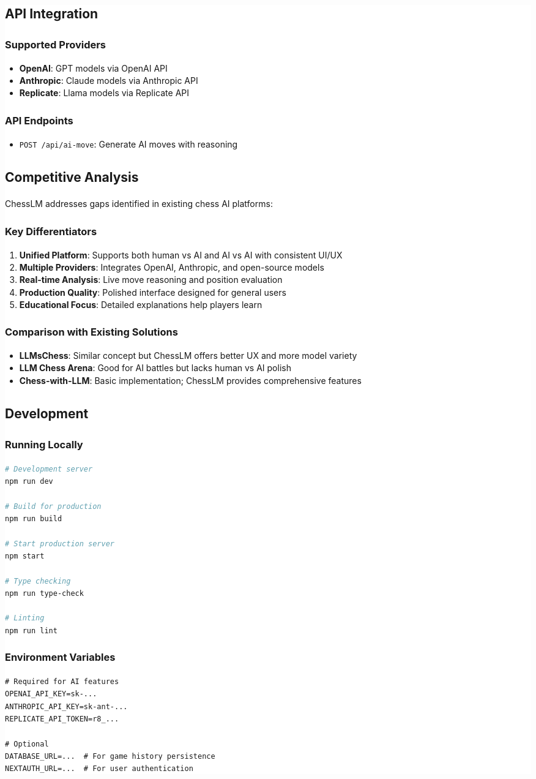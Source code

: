 ## API Integration

### Supported Providers
- **OpenAI**: GPT models via OpenAI API
- **Anthropic**: Claude models via Anthropic API  
- **Replicate**: Llama models via Replicate API

### API Endpoints
- `POST /api/ai-move`: Generate AI moves with reasoning

## Competitive Analysis

ChessLM addresses gaps identified in existing chess AI platforms:

### Key Differentiators
1. **Unified Platform**: Supports both human vs AI and AI vs AI with consistent UI/UX
2. **Multiple Providers**: Integrates OpenAI, Anthropic, and open-source models
3. **Real-time Analysis**: Live move reasoning and position evaluation
4. **Production Quality**: Polished interface designed for general users
5. **Educational Focus**: Detailed explanations help players learn

### Comparison with Existing Solutions
- **LLMsChess**: Similar concept but ChessLM offers better UX and more model variety
- **LLM Chess Arena**: Good for AI battles but lacks human vs AI polish
- **Chess-with-LLM**: Basic implementation; ChessLM provides comprehensive features

## Development

### Running Locally
```bash
# Development server
npm run dev

# Build for production
npm run build

# Start production server
npm start

# Type checking
npm run type-check

# Linting
npm run lint
```

### Environment Variables
```env
# Required for AI features
OPENAI_API_KEY=sk-...
ANTHROPIC_API_KEY=sk-ant-...
REPLICATE_API_TOKEN=r8_...

# Optional
DATABASE_URL=...  # For game history persistence
NEXTAUTH_URL=...  # For user authentication
```
